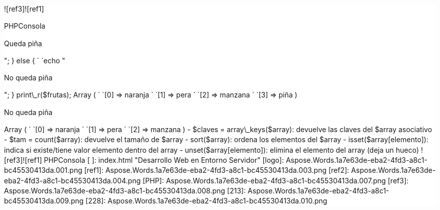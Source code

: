 ![ref3]![ref1]

PHPConsola

<?php

$frutas = ["naranja", "pera", "manzana"];

array\_push($frutas, "piña");

print\_r($frutas);

$ultFruta = array\_pop($frutas);

if (in\_array("piña", $frutas)) {

`    `echo "<p>Queda piña</p>";

} else {

`    `echo "<p>No queda piña</p>";

}

print\_r($frutas);

Array

(

`  `[0] => naranja

`  `[1] => pera

`  `[2] => manzana

`  `[3] => piña

)

<p>No queda piña</p>

Array

(

`  `[0] => naranja

`  `[1] => pera

`  `[2] => manzana

)

- $claves = array\_keys($array): devuelve las claves del $array asociativo
- $tam = count($array): devuelve el tamaño de $array
- sort($array): ordena los elementos del $array
- isset($array[elemento]): indica si existe/tiene valor elemento dentro del array
- unset($array[elemento]): elimina el elemento del array (deja un hueco)

![ref3]![ref1]

PHPConsola


[ ]: index.html "Desarrollo Web en Entorno Servidor"
[logo]: Aspose.Words.1a7e63de-eba2-4fd3-a8c1-bc45530413da.001.png
[ref1]: Aspose.Words.1a7e63de-eba2-4fd3-a8c1-bc45530413da.003.png
[ref2]: Aspose.Words.1a7e63de-eba2-4fd3-a8c1-bc45530413da.004.png
[PHP]: Aspose.Words.1a7e63de-eba2-4fd3-a8c1-bc45530413da.007.png
[ref3]: Aspose.Words.1a7e63de-eba2-4fd3-a8c1-bc45530413da.008.png
[213]: Aspose.Words.1a7e63de-eba2-4fd3-a8c1-bc45530413da.009.png
[228]: Aspose.Words.1a7e63de-eba2-4fd3-a8c1-bc45530413da.010.png